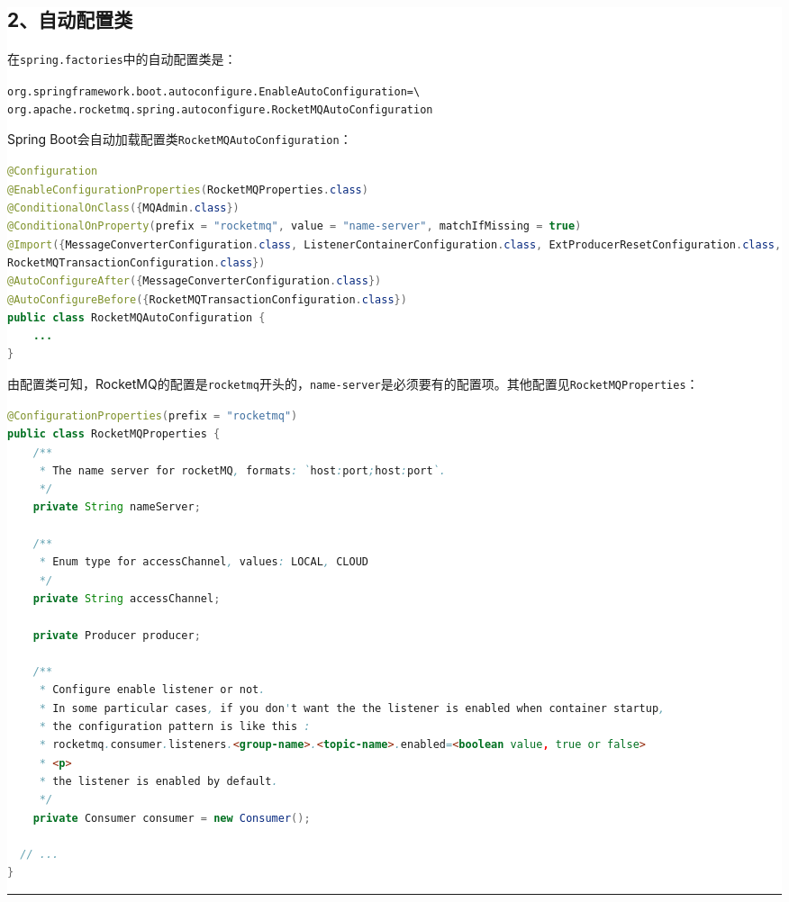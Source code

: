## 2、自动配置类

在`spring.factories`中的自动配置类是：

```properties
org.springframework.boot.autoconfigure.EnableAutoConfiguration=\
org.apache.rocketmq.spring.autoconfigure.RocketMQAutoConfiguration
```

Spring Boot会自动加载配置类`RocketMQAutoConfiguration`：

```java
@Configuration
@EnableConfigurationProperties(RocketMQProperties.class)
@ConditionalOnClass({MQAdmin.class})
@ConditionalOnProperty(prefix = "rocketmq", value = "name-server", matchIfMissing = true)
@Import({MessageConverterConfiguration.class, ListenerContainerConfiguration.class, ExtProducerResetConfiguration.class, RocketMQTransactionConfiguration.class})
@AutoConfigureAfter({MessageConverterConfiguration.class})
@AutoConfigureBefore({RocketMQTransactionConfiguration.class})
public class RocketMQAutoConfiguration {
	...
}
```

由配置类可知，RocketMQ的配置是`rocketmq`开头的，`name-server`是必须要有的配置项。其他配置见`RocketMQProperties`：

```java
@ConfigurationProperties(prefix = "rocketmq")
public class RocketMQProperties {
    /**
     * The name server for rocketMQ, formats: `host:port;host:port`.
     */
    private String nameServer;

    /**
     * Enum type for accessChannel, values: LOCAL, CLOUD
     */
    private String accessChannel;

    private Producer producer;

    /**
     * Configure enable listener or not.
     * In some particular cases, if you don't want the the listener is enabled when container startup,
     * the configuration pattern is like this :
     * rocketmq.consumer.listeners.<group-name>.<topic-name>.enabled=<boolean value, true or false>
     * <p>
     * the listener is enabled by default.
     */
    private Consumer consumer = new Consumer();
    
  // ...     
}
```

---